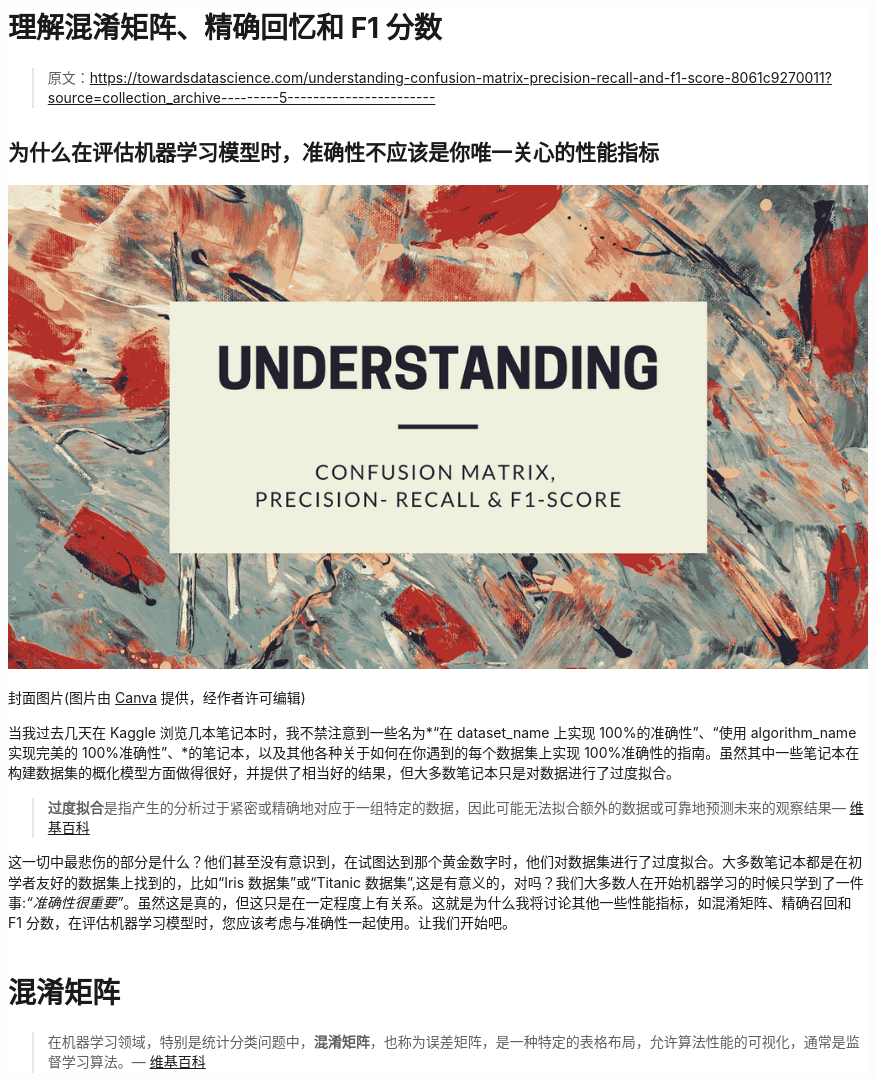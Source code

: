 # 理解混淆矩阵、精确回忆和 F1 分数

> 原文：<https://towardsdatascience.com/understanding-confusion-matrix-precision-recall-and-f1-score-8061c9270011?source=collection_archive---------5----------------------->

## 为什么在评估机器学习模型时，准确性不应该是你唯一关心的性能指标

![](img/e170c0c4857c37264229edb293276756.png)

封面图片(图片由 [Canva](https://www.canva.com/) 提供，经作者许可编辑)

当我过去几天在 Kaggle 浏览几本笔记本时，我不禁注意到一些名为*“在 dataset_name 上实现 100%的准确性”、“使用 algorithm_name 实现完美的 100%准确性”、*的笔记本，以及其他各种关于如何在你遇到的每个数据集上实现 100%准确性的指南。虽然其中一些笔记本在构建数据集的概化模型方面做得很好，并提供了相当好的结果，但大多数笔记本只是对数据进行了过度拟合。

> **过度拟合**是指产生的分析过于紧密或精确地对应于一组特定的数据，因此可能无法拟合额外的数据或可靠地预测未来的观察结果— [维基百科](https://en.wikipedia.org/wiki/Overfitting)

这一切中最悲伤的部分是什么？他们甚至没有意识到，在试图达到那个黄金数字时，他们对数据集进行了过度拟合。大多数笔记本都是在初学者友好的数据集上找到的，比如“Iris 数据集”或“Titanic 数据集”,这是有意义的，对吗？我们大多数人在开始机器学习的时候只学到了一件事:*“准确性很重要”*。虽然这是真的，但这只是在一定程度上有关系。这就是为什么我将讨论其他一些性能指标，如混淆矩阵、精确召回和 F1 分数，在评估机器学习模型时，您应该考虑与准确性一起使用。让我们开始吧。

# 混淆矩阵

> 在机器学习领域，特别是统计分类问题中，**混淆矩阵**，也称为误差矩阵，是一种特定的表格布局，允许算法性能的可视化，通常是监督学习算法。— [维基百科](https://en.wikipedia.org/wiki/Confusion_matrix)
